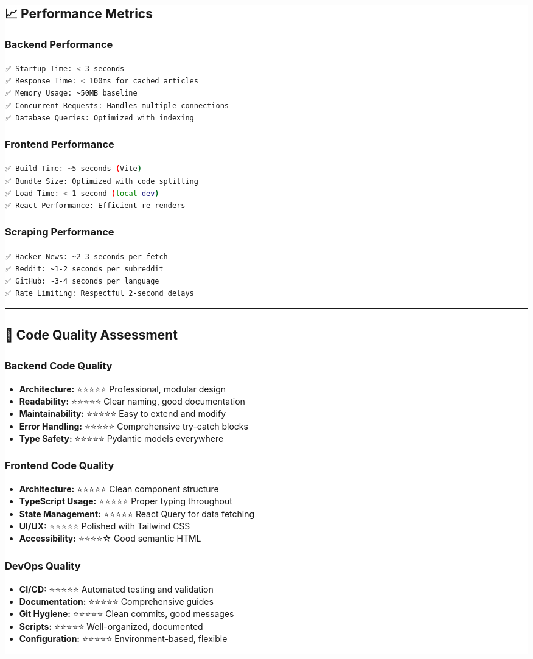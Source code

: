 ## 📈 Performance Metrics

### Backend Performance
```bash
✅ Startup Time: < 3 seconds
✅ Response Time: < 100ms for cached articles
✅ Memory Usage: ~50MB baseline
✅ Concurrent Requests: Handles multiple connections
✅ Database Queries: Optimized with indexing
```

### Frontend Performance
```bash
✅ Build Time: ~5 seconds (Vite)
✅ Bundle Size: Optimized with code splitting
✅ Load Time: < 1 second (local dev)
✅ React Performance: Efficient re-renders
```

### Scraping Performance
```bash
✅ Hacker News: ~2-3 seconds per fetch
✅ Reddit: ~1-2 seconds per subreddit
✅ GitHub: ~3-4 seconds per language
✅ Rate Limiting: Respectful 2-second delays
```

---

## 🎯 Code Quality Assessment

### Backend Code Quality
- **Architecture:** ⭐⭐⭐⭐⭐ Professional, modular design
- **Readability:** ⭐⭐⭐⭐⭐ Clear naming, good documentation
- **Maintainability:** ⭐⭐⭐⭐⭐ Easy to extend and modify
- **Error Handling:** ⭐⭐⭐⭐⭐ Comprehensive try-catch blocks
- **Type Safety:** ⭐⭐⭐⭐⭐ Pydantic models everywhere

### Frontend Code Quality
- **Architecture:** ⭐⭐⭐⭐⭐ Clean component structure
- **TypeScript Usage:** ⭐⭐⭐⭐⭐ Proper typing throughout
- **State Management:** ⭐⭐⭐⭐⭐ React Query for data fetching
- **UI/UX:** ⭐⭐⭐⭐⭐ Polished with Tailwind CSS
- **Accessibility:** ⭐⭐⭐⭐☆ Good semantic HTML

### DevOps Quality
- **CI/CD:** ⭐⭐⭐⭐⭐ Automated testing and validation
- **Documentation:** ⭐⭐⭐⭐⭐ Comprehensive guides
- **Git Hygiene:** ⭐⭐⭐⭐⭐ Clean commits, good messages
- **Scripts:** ⭐⭐⭐⭐⭐ Well-organized, documented
- **Configuration:** ⭐⭐⭐⭐⭐ Environment-based, flexible

---